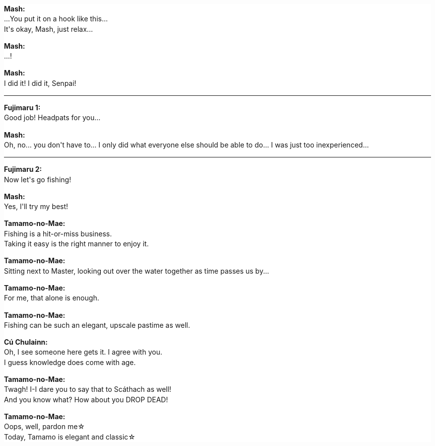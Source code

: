 **Mash:**   
...You put it on a hook like this...  
It's okay, Mash, just relax...  
  
   
**Mash:**   
...!  
  
   
**Mash:**   
I did it! I did it, Senpai!  
  
   
---  
  
**Fujimaru 1:**   
Good job! Headpats for you...  
   
**Mash:**   
Oh, no... you don't have to... I only did what everyone else should be able to do... I was just too inexperienced...  
  
   
  
---  
  
**Fujimaru 2:**   
Now let's go fishing!  
   
**Mash:**   
Yes, I'll try my best!  
  
   
  
   
**Tamamo-no-Mae:**   
Fishing is a hit-or-miss business.  
Taking it easy is the right manner to enjoy it.  
  
   
**Tamamo-no-Mae:**   
Sitting next to Master, looking out over the water together as time passes us by...  
  
   
**Tamamo-no-Mae:**   
For me, that alone is enough.  
  
   
**Tamamo-no-Mae:**   
Fishing can be such an elegant, upscale pastime as well.  
  
   
**Cú Chulainn:**   
Oh, I see someone here gets it. I agree with you.  
I guess knowledge does come with age.  
  
   
**Tamamo-no-Mae:**   
Twagh! I-I dare you to say that to Scáthach as well!  
And you know what? How about you DROP DEAD!  
  
   
**Tamamo-no-Mae:**   
Oops, well, pardon me☆  
Today, Tamamo is elegant and classic☆  
  